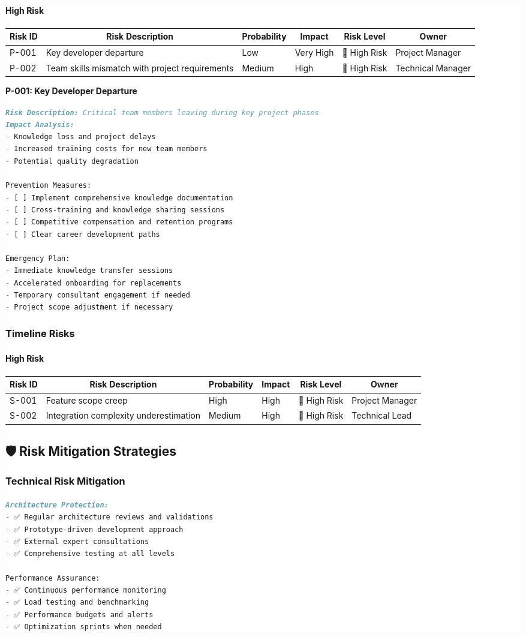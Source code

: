 #### **High Risk**
| Risk ID | Risk Description | Probability | Impact | Risk Level | Owner |
|---------|------------------|-------------|--------|------------|-------|
| P-001 | Key developer departure | Low | Very High | 🔴 High Risk | Project Manager |
| P-002 | Team skills mismatch with project requirements | Medium | High | 🔴 High Risk | Technical Manager |

**P-001: Key Developer Departure**
```markdown
Risk Description: Critical team members leaving during key project phases
Impact Analysis:
- Knowledge loss and project delays
- Increased training costs for new team members
- Potential quality degradation

Prevention Measures:
- [ ] Implement comprehensive knowledge documentation
- [ ] Cross-training and knowledge sharing sessions
- [ ] Competitive compensation and retention programs
- [ ] Clear career development paths

Emergency Plan:
- Immediate knowledge transfer sessions
- Accelerated onboarding for replacements
- Temporary consultant engagement if needed
- Project scope adjustment if necessary
```

### **Timeline Risks**

#### **High Risk**
| Risk ID | Risk Description | Probability | Impact | Risk Level | Owner |
|---------|------------------|-------------|--------|------------|-------|
| S-001 | Feature scope creep | High | High | 🔴 High Risk | Project Manager |
| S-002 | Integration complexity underestimation | Medium | High | 🔴 High Risk | Technical Lead |

## 🛡️ **Risk Mitigation Strategies**

### **Technical Risk Mitigation**
```markdown
Architecture Protection:
- ✅ Regular architecture reviews and validations
- ✅ Prototype-driven development approach
- ✅ External expert consultations
- ✅ Comprehensive testing at all levels

Performance Assurance:
- ✅ Continuous performance monitoring
- ✅ Load testing and benchmarking
- ✅ Performance budgets and alerts
- ✅ Optimization sprints when needed
```
